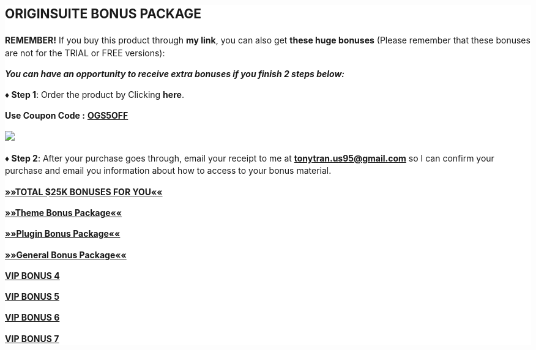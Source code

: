 **ORIGINSUITE BONUS PACKAGE**
-----------------------------

**REMEMBER!** If you buy this product through **my link**, you can also get **these huge bonuses** (Please remember that these bonuses are not for the TRIAL or FREE versions):

**_You can have an opportunity to receive extra bonuses if you finish 2 steps below:_**

**♦ Step 1**: Order the product by Clicking **here**.

**Use Coupon Code :** [**OGS5OFF**](https://7review-oto.us/OriginSuite-Coupon)

![](https://cdn.prod.website-files.com/650d25b7d6ebe9d9032aa4e3/676788c4745f6cfaac92a0b7_Coupon-8.png)

**♦ Step 2**: After your purchase goes through, email your receipt to me at **tonytran.us95@gmail.com** so I can confirm your purchase and email you information about how to access to your bonus material.

[**»»TOTAL $25K BONUSES FOR YOU««**](https://oto-bundle.webflow.io/posts/total-15k-bonuses-for-you)

[**»»Theme Bonus Package««**](https://otoreviewr.com/theme-bonuses/)

[**»»Plugin Bonus Package««**](https://otoreviewr.com/plugin-bonuses/)

[**»»General Bonus Package««**](https://otoreviewr.com/general-bonuses/)

[**VIP BONUS 4**](https://otoreviewr.com/vip-bonus-4/)

[**VIP BONUS 5**](https://otoreviewr.com/vip-bonus-5/)

[**VIP BONUS 6**](https://otoreviewr.com/vip-bonus-6/)

[**VIP BONUS 7**](https://otoreviewr.com/vip-bonus-7/)
